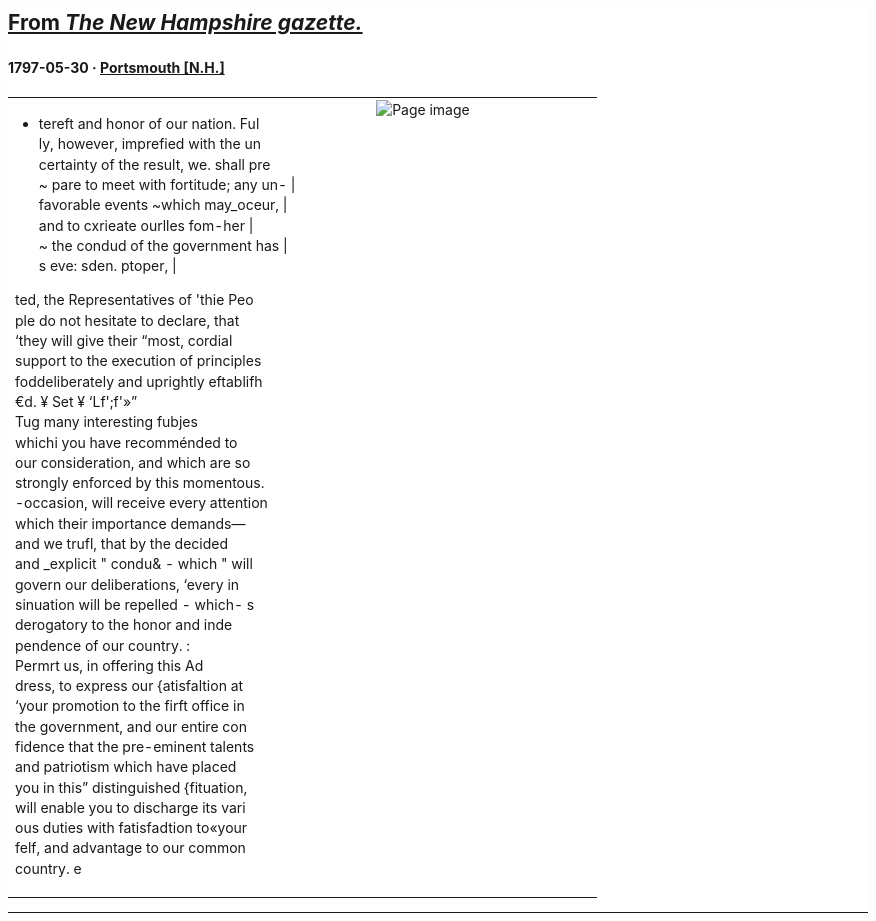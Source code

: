 
## [From _The New Hampshire gazette._](https://www.loc.gov/resource/sn83025588/1797-05-30/ed-1/?sp=3)

#### 1797-05-30 &middot; [Portsmouth [N.H.]](http://dbpedia.org/resource/Portsmouth%2C_New_Hampshire)

<table style="width: 100%;"><tr><td style="width: 50%">

  
+ tereft and honor of our nation. Ful­  
ly, however, imprefied with the un­  
certainty of the result, we. shall pre­  
~ pare to meet with fortitude; any un- |  
favorable events ~which may_oceur, |  
and to cxrieate ourlles fom-her |  
~ the condud of the government has |  
s eve: sden. ptoper, |  
  
ted, the Representatives of &#x27;thie Peo­  
ple do not hesitate to declare, that  
‘they will give their “most, cordial  
support to the execution of principles  
foddeliberately and uprightly eftablifh­  
€d. ¥ Set ¥ ‘Lf&#x27;;f&#x27;»”  
Tug many interesting fubjes  
whichi you have recomménded to  
our consideration, and which are so  
strongly enforced by this momentous.  
-occasion, will receive every attention  
which their importance demands—  
and we trufl, that by the decided  
and _explicit &quot; condu&amp; - which &quot; will  
govern our deliberations, ‘every in­  
sinuation will be repelled - which- s  
derogatory to the honor and inde­  
pendence of our country. :  
Permrt us, in offering this Ad­  
dress, to express our {atisfaltion at­  
‘your promotion to the firft office in  
the government, and our entire con­  
fidence that the pre-eminent talents  
and patriotism which have placed  
you in this” distinguished {fituation,  
will enable you to discharge its vari­  
ous duties with fatisfadtion to«your­  
felf, and advantage to our common  
country. e 
</td><td style="width: 50%; max-height: 75%; margin: auto; display: block;">
<img alt="Page image" src="https://tile.loc.gov/image-services/iiif/service:ndnp:nhd:batch_nhd_avalon_ver02:data:sn83025588:00517010765:1797053001:0297/pct:5.436071999587395,7.464454976303317,34.235906957553254,84.78804634017904/!600,600/0/default.jpg"/>
</td>
</tr></table>

---